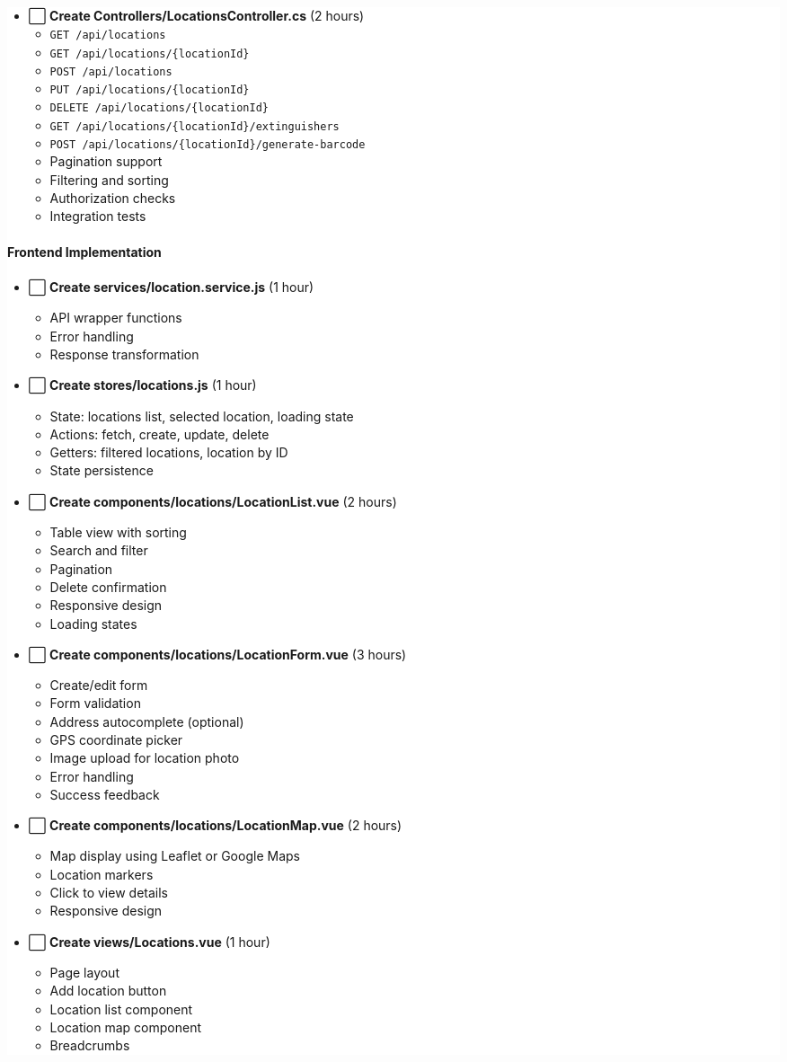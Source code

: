 - ⬜ **Create Controllers/LocationsController.cs** (2 hours)
  - `GET /api/locations`
  - `GET /api/locations/{locationId}`
  - `POST /api/locations`
  - `PUT /api/locations/{locationId}`
  - `DELETE /api/locations/{locationId}`
  - `GET /api/locations/{locationId}/extinguishers`
  - `POST /api/locations/{locationId}/generate-barcode`
  - Pagination support
  - Filtering and sorting
  - Authorization checks
  - Integration tests

#### Frontend Implementation
- ⬜ **Create services/location.service.js** (1 hour)
  - API wrapper functions
  - Error handling
  - Response transformation

- ⬜ **Create stores/locations.js** (1 hour)
  - State: locations list, selected location, loading state
  - Actions: fetch, create, update, delete
  - Getters: filtered locations, location by ID
  - State persistence

- ⬜ **Create components/locations/LocationList.vue** (2 hours)
  - Table view with sorting
  - Search and filter
  - Pagination
  - Delete confirmation
  - Responsive design
  - Loading states

- ⬜ **Create components/locations/LocationForm.vue** (3 hours)
  - Create/edit form
  - Form validation
  - Address autocomplete (optional)
  - GPS coordinate picker
  - Image upload for location photo
  - Error handling
  - Success feedback

- ⬜ **Create components/locations/LocationMap.vue** (2 hours)
  - Map display using Leaflet or Google Maps
  - Location markers
  - Click to view details
  - Responsive design

- ⬜ **Create views/Locations.vue** (1 hour)
  - Page layout
  - Add location button
  - Location list component
  - Location map component
  - Breadcrumbs
